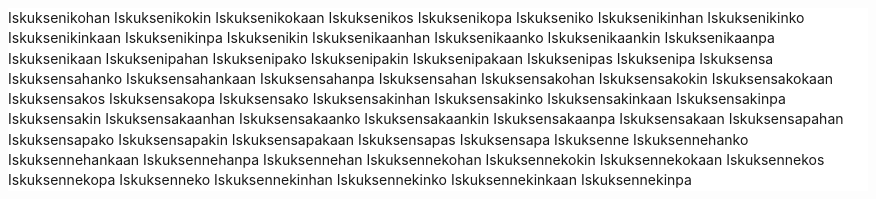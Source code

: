 Iskuksenikohan
Iskuksenikokin
Iskuksenikokaan
Iskuksenikos
Iskuksenikopa
Iskukseniko
Iskuksenikinhan
Iskuksenikinko
Iskuksenikinkaan
Iskuksenikinpa
Iskuksenikin
Iskuksenikaanhan
Iskuksenikaanko
Iskuksenikaankin
Iskuksenikaanpa
Iskuksenikaan
Iskuksenipahan
Iskuksenipako
Iskuksenipakin
Iskuksenipakaan
Iskuksenipas
Iskuksenipa
Iskuksensa
Iskuksensahanko
Iskuksensahankaan
Iskuksensahanpa
Iskuksensahan
Iskuksensakohan
Iskuksensakokin
Iskuksensakokaan
Iskuksensakos
Iskuksensakopa
Iskuksensako
Iskuksensakinhan
Iskuksensakinko
Iskuksensakinkaan
Iskuksensakinpa
Iskuksensakin
Iskuksensakaanhan
Iskuksensakaanko
Iskuksensakaankin
Iskuksensakaanpa
Iskuksensakaan
Iskuksensapahan
Iskuksensapako
Iskuksensapakin
Iskuksensapakaan
Iskuksensapas
Iskuksensapa
Iskuksenne
Iskuksennehanko
Iskuksennehankaan
Iskuksennehanpa
Iskuksennehan
Iskuksennekohan
Iskuksennekokin
Iskuksennekokaan
Iskuksennekos
Iskuksennekopa
Iskuksenneko
Iskuksennekinhan
Iskuksennekinko
Iskuksennekinkaan
Iskuksennekinpa